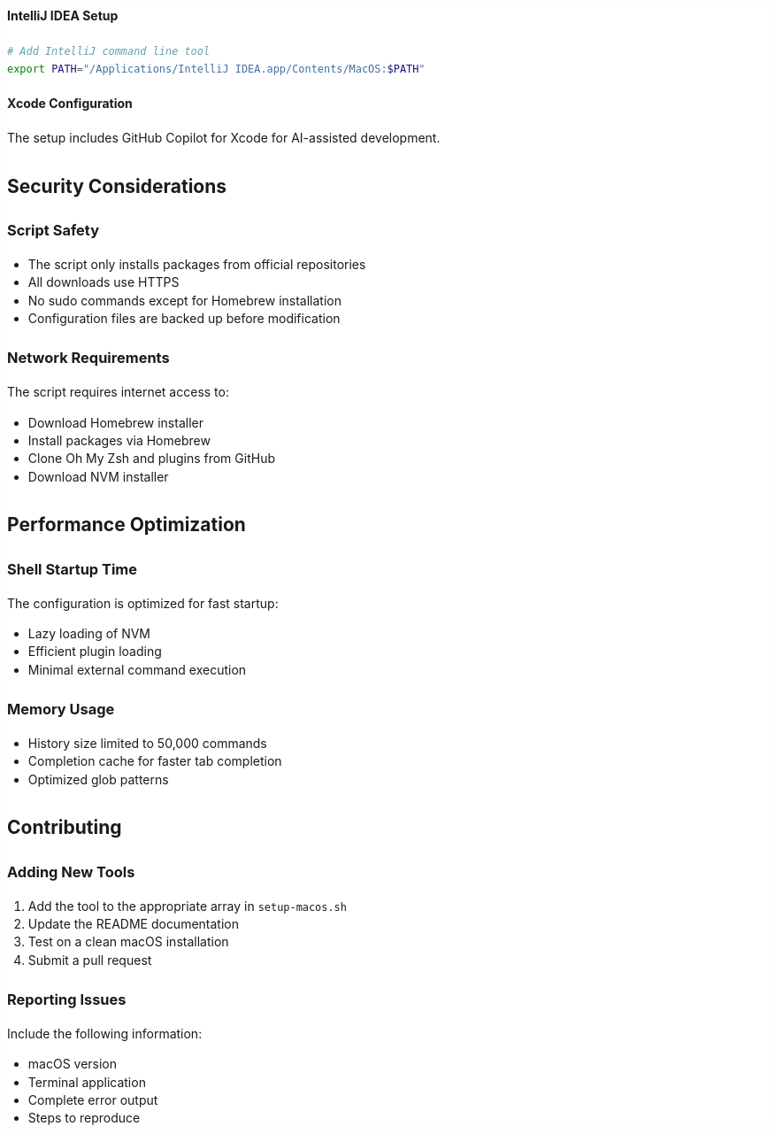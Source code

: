#### IntelliJ IDEA Setup
```bash
# Add IntelliJ command line tool
export PATH="/Applications/IntelliJ IDEA.app/Contents/MacOS:$PATH"
```

#### Xcode Configuration
The setup includes GitHub Copilot for Xcode for AI-assisted development.

## Security Considerations

### Script Safety
- The script only installs packages from official repositories
- All downloads use HTTPS
- No sudo commands except for Homebrew installation
- Configuration files are backed up before modification

### Network Requirements
The script requires internet access to:
- Download Homebrew installer
- Install packages via Homebrew
- Clone Oh My Zsh and plugins from GitHub
- Download NVM installer

## Performance Optimization

### Shell Startup Time
The configuration is optimized for fast startup:
- Lazy loading of NVM
- Efficient plugin loading
- Minimal external command execution

### Memory Usage
- History size limited to 50,000 commands
- Completion cache for faster tab completion
- Optimized glob patterns

## Contributing

### Adding New Tools
1. Add the tool to the appropriate array in `setup-macos.sh`
2. Update the README documentation
3. Test on a clean macOS installation
4. Submit a pull request

### Reporting Issues
Include the following information:
- macOS version
- Terminal application
- Complete error output
- Steps to reproduce
